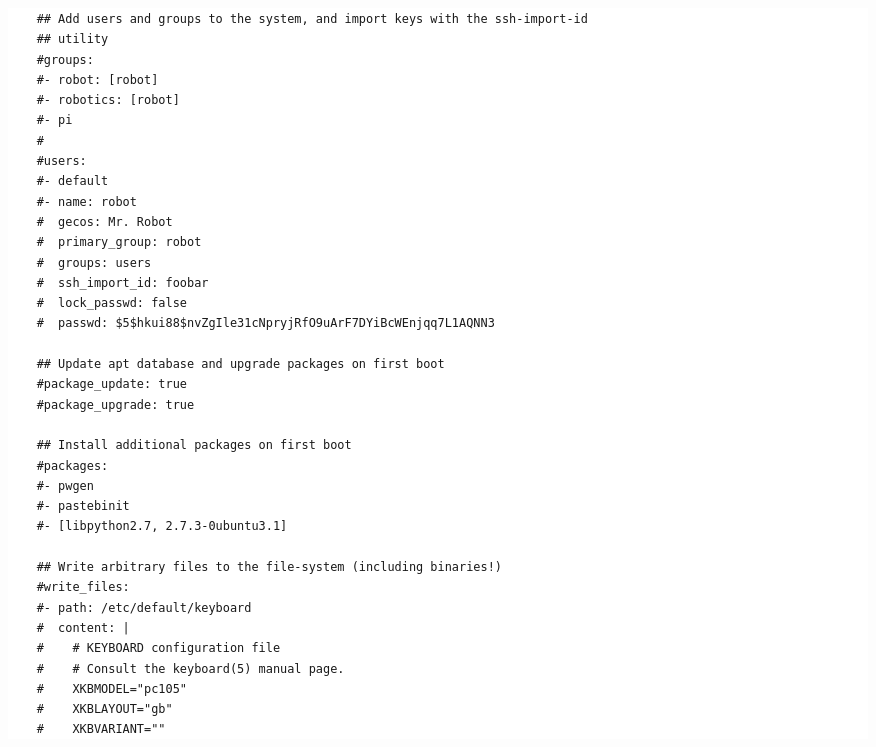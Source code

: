         ## Add users and groups to the system, and import keys with the ssh-import-id
        ## utility
        #groups:
        #- robot: [robot]
        #- robotics: [robot]
        #- pi
        #
        #users:
        #- default
        #- name: robot
        #  gecos: Mr. Robot
        #  primary_group: robot
        #  groups: users
        #  ssh_import_id: foobar
        #  lock_passwd: false
        #  passwd: $5$hkui88$nvZgIle31cNpryjRfO9uArF7DYiBcWEnjqq7L1AQNN3

        ## Update apt database and upgrade packages on first boot
        #package_update: true
        #package_upgrade: true

        ## Install additional packages on first boot
        #packages:
        #- pwgen
        #- pastebinit
        #- [libpython2.7, 2.7.3-0ubuntu3.1]

        ## Write arbitrary files to the file-system (including binaries!)
        #write_files:
        #- path: /etc/default/keyboard
        #  content: |
        #    # KEYBOARD configuration file
        #    # Consult the keyboard(5) manual page.
        #    XKBMODEL="pc105"
        #    XKBLAYOUT="gb"
        #    XKBVARIANT=""